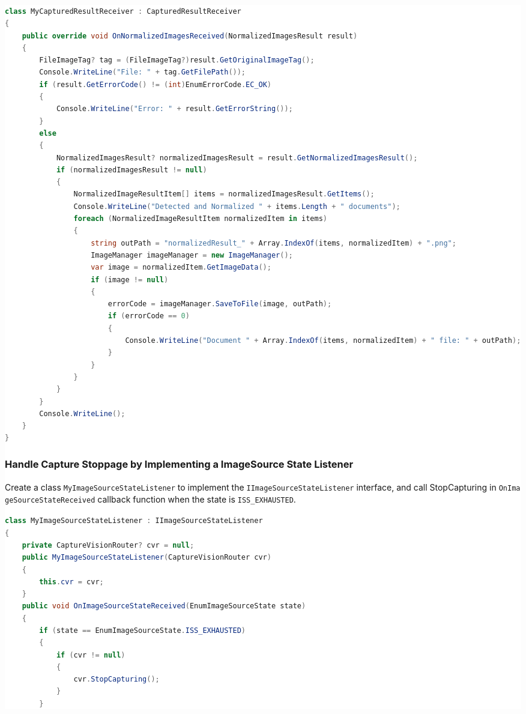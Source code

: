 ```csharp
class MyCapturedResultReceiver : CapturedResultReceiver
{
    public override void OnNormalizedImagesReceived(NormalizedImagesResult result)
    {
        FileImageTag? tag = (FileImageTag?)result.GetOriginalImageTag();
        Console.WriteLine("File: " + tag.GetFilePath());
        if (result.GetErrorCode() != (int)EnumErrorCode.EC_OK)
        {
            Console.WriteLine("Error: " + result.GetErrorString());
        }
        else
        {
            NormalizedImagesResult? normalizedImagesResult = result.GetNormalizedImagesResult();
            if (normalizedImagesResult != null)
            {
                NormalizedImageResultItem[] items = normalizedImagesResult.GetItems();
                Console.WriteLine("Detected and Normalized " + items.Length + " documents");
                foreach (NormalizedImageResultItem normalizedItem in items)
                {
                    string outPath = "normalizedResult_" + Array.IndexOf(items, normalizedItem) + ".png";
                    ImageManager imageManager = new ImageManager();
                    var image = normalizedItem.GetImageData();
                    if (image != null)
                    {
                        errorCode = imageManager.SaveToFile(image, outPath);
                        if (errorCode == 0)
                        {
                            Console.WriteLine("Document " + Array.IndexOf(items, normalizedItem) + " file: " + outPath);
                        }
                    }
                }
            }
        }
        Console.WriteLine();
    }
}
```

### Handle Capture Stoppage by Implementing a ImageSource State Listener

Create a class `MyImageSourceStateListener` to implement the `IImageSourceStateListener` interface, and call StopCapturing in `OnImageSourceStateReceived` callback function when the state is `ISS_EXHAUSTED`.

```csharp
class MyImageSourceStateListener : IImageSourceStateListener
{
    private CaptureVisionRouter? cvr = null;
    public MyImageSourceStateListener(CaptureVisionRouter cvr)
    {
        this.cvr = cvr;
    }
    public void OnImageSourceStateReceived(EnumImageSourceState state)
    {
        if (state == EnumImageSourceState.ISS_EXHAUSTED)
        {
            if (cvr != null)
            {
                cvr.StopCapturing();
            }
        }
```
